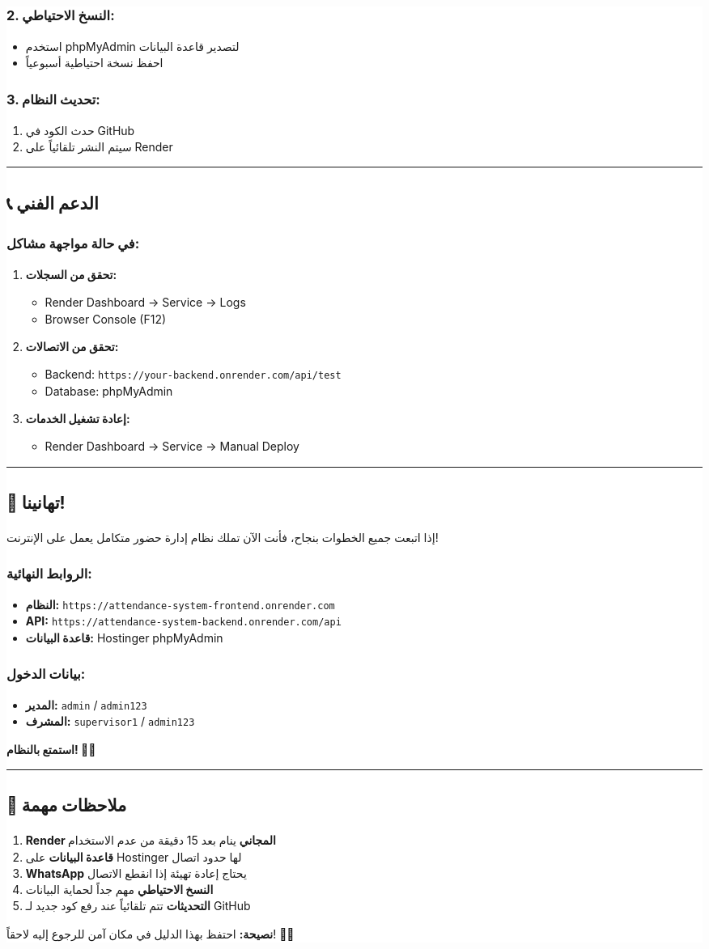 ### 2. النسخ الاحتياطي:
- استخدم phpMyAdmin لتصدير قاعدة البيانات
- احفظ نسخة احتياطية أسبوعياً

### 3. تحديث النظام:
1. حدث الكود في GitHub
2. سيتم النشر تلقائياً على Render

---

## 📞 الدعم الفني

### في حالة مواجهة مشاكل:

1. **تحقق من السجلات:**
   - Render Dashboard → Service → Logs
   - Browser Console (F12)

2. **تحقق من الاتصالات:**
   - Backend: `https://your-backend.onrender.com/api/test`
   - Database: phpMyAdmin

3. **إعادة تشغيل الخدمات:**
   - Render Dashboard → Service → Manual Deploy

---

## 🎉 تهانينا!

إذا اتبعت جميع الخطوات بنجاح، فأنت الآن تملك نظام إدارة حضور متكامل يعمل على الإنترنت!

### الروابط النهائية:
- **النظام:** `https://attendance-system-frontend.onrender.com`
- **API:** `https://attendance-system-backend.onrender.com/api`
- **قاعدة البيانات:** Hostinger phpMyAdmin

### بيانات الدخول:
- **المدير:** `admin` / `admin123`
- **المشرف:** `supervisor1` / `admin123`

**استمتع بالنظام! 🚀✨**

---

## 📝 ملاحظات مهمة

1. **Render المجاني** ينام بعد 15 دقيقة من عدم الاستخدام
2. **قاعدة البيانات** على Hostinger لها حدود اتصال
3. **WhatsApp** يحتاج إعادة تهيئة إذا انقطع الاتصال
4. **النسخ الاحتياطي** مهم جداً لحماية البيانات
5. **التحديثات** تتم تلقائياً عند رفع كود جديد لـ GitHub

**نصيحة:** احتفظ بهذا الدليل في مكان آمن للرجوع إليه لاحقاً! 📖💎
